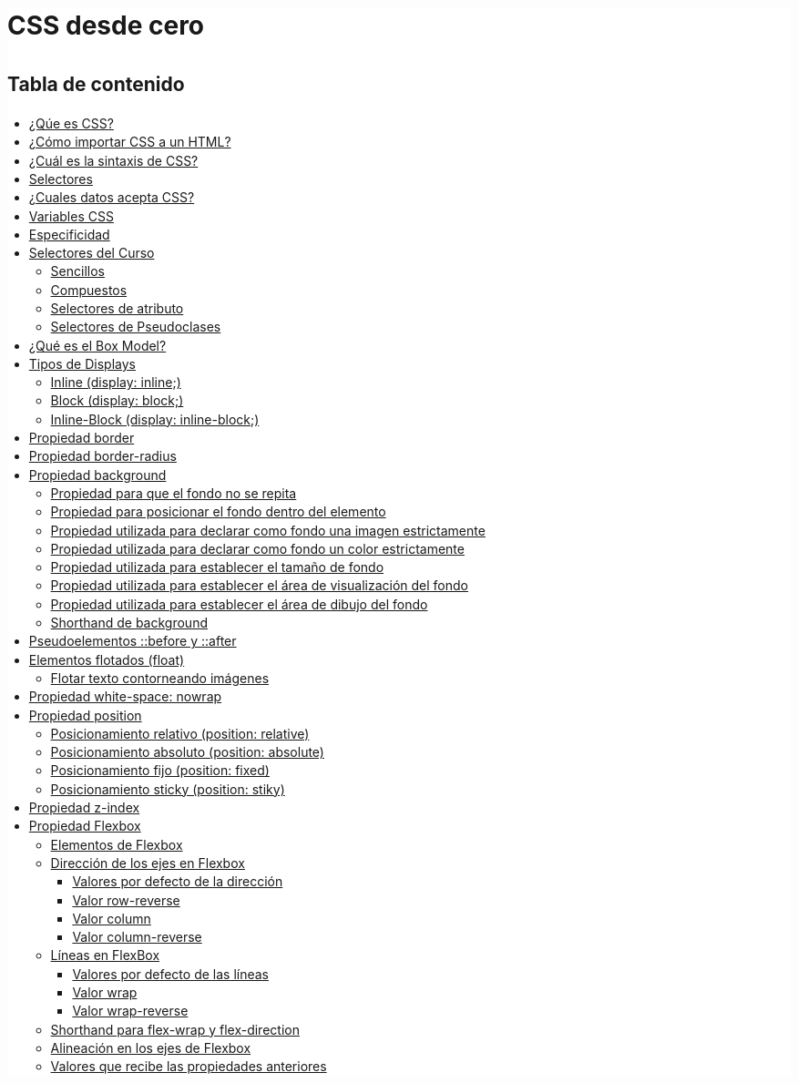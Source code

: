 # CSS desde cero

## Tabla de contenido
- [¿Qúe es CSS?](#¿Qué-es-CSS?)
- [¿Cómo importar CSS a un HTML?](#¿Cómo-importar-CSS-a-un-HTML?)
- [¿Cuál es la sintaxis de CSS?](#¿Cuál-es-la-sintaxis-de-CSS?)
- [Selectores](#Selectores)
- [¿Cuales datos acepta CSS?](#¿Cuales-datos-acepta-CSS?)
- [Variables CSS](#Variables-CSS)
- [Especificidad](#Especificidad)
- [Selectores del Curso](#Selectores-del-Curso)
    - [Sencillos](#Sencillos)
    - [Compuestos](#Compuestos)
    - [Selectores de atributo](#Selectores-de-atributo)
    - [Selectores de Pseudoclases](#Selectores-de-Pseudoclases)
- [¿Qué es el Box Model?](#¿Qué-es-el-Box-Model?)
- [Tipos de Displays](#Tipos-de-Displays)
    - [Inline (display: inline;)](#Inline-(display:-inline;))
    - [Block (display: block;)](#Block-(display:-block;))
    - [Inline-Block (display: inline-block;)](#Inline-Block-(display:-inline-block;))
- [Propiedad border](#Propiedad-border)
- [Propiedad border-radius](#Propiedad-border-radius)
- [Propiedad background](#Propiedad-background)
    - [Propiedad para que el fondo no se repita](#Propiedad-para-que-el-fondo-no-se-repita)
    - [Propiedad para posicionar el fondo dentro del elemento](#Propiedad-para-posicionar-el-fondo-dentro-del-elemento)
    - [Propiedad utilizada para declarar como fondo una imagen estrictamente](#Propiedad-utilizada-para-declarar-como-fondo-una-imagen-estrictamente)
    - [Propiedad utilizada para declarar como fondo un color estrictamente](#Propiedad-utilizada-para-declarar-como-fondo-un-color-estrictamente)
    - [Propiedad utilizada para establecer el tamaño de fondo](#Propiedad-utilizada-para-establecer-el-tamaño-de-fondo)
    - [Propiedad utilizada para establecer el área de visualización del fondo](#Propiedad-utilizada-para-establecer-el-área-de-visualización-del-fondo)
    - [Propiedad utilizada para establecer el área de dibujo del fondo](#Propiedad-utilizada-para-establecer-el-área-de-dibujo-del-fondo)
    - [Shorthand de background](#Shorthand-de-background)
- [Pseudoelementos ::before y ::after](#Pseudoelementos-::before-y-::after)
- [Elementos flotados (float)](#Elementos-flotados-(float))
    - [Flotar texto contorneando imágenes](#Flotar-texto-contorneando-imágenes)
- [Propiedad white-space: nowrap](#Propiedad-white-space:-nowrap)
- [Propiedad position](#Propiedad-position)
    - [Posicionamiento relativo (position: relative)](#Posicionamiento-relativo-(position:-relative))
    - [Posicionamiento absoluto (position: absolute)](#Posicionamiento-absoluto-(position:-absolute))
    - [Posicionamiento fijo (position: fixed)](#Posicionamiento-fijo-(position:-fixed))
    - [Posicionamiento sticky (position: stiky)](#Posicionamiento-sticky-(position:-stiky))
- [Propiedad z-index](#Propiedad-z-index)
- [Propiedad Flexbox](#Propiedad-Flexbox)
    - [Elementos de Flexbox](#Elementos-de-Flexbox)
    - [Dirección de los ejes en Flexbox](#Dirección-de-los-ejes-en-Flexbox)
        - [Valores por defecto de la dirección](#Valores-por-defecto-de-la-dirección)
        - [Valor row-reverse](#Valor-row-reverse)
        - [Valor column](#Valor-column)
        - [Valor column-reverse](#Valor-column-reverse)
    - [Líneas en FlexBox](#Líneas-en-FlexBox)
        - [Valores por defecto de las líneas](#Valores-por-defecto-de-las-líneas)
        - [Valor wrap](#Valor-wrap)
        - [Valor wrap-reverse](#Valor-wrap-reverse)
    - [Shorthand para flex-wrap y flex-direction](#Shorthand-para-flex-wrap-y-flex-direction)
    - [Alineación en los ejes de Flexbox](#Alineación-en-los-ejes-de-Flexbox)
    - [Valores que recibe las propiedades anteriores](#Valores-que-recibe-las-propiedades-anteriores)